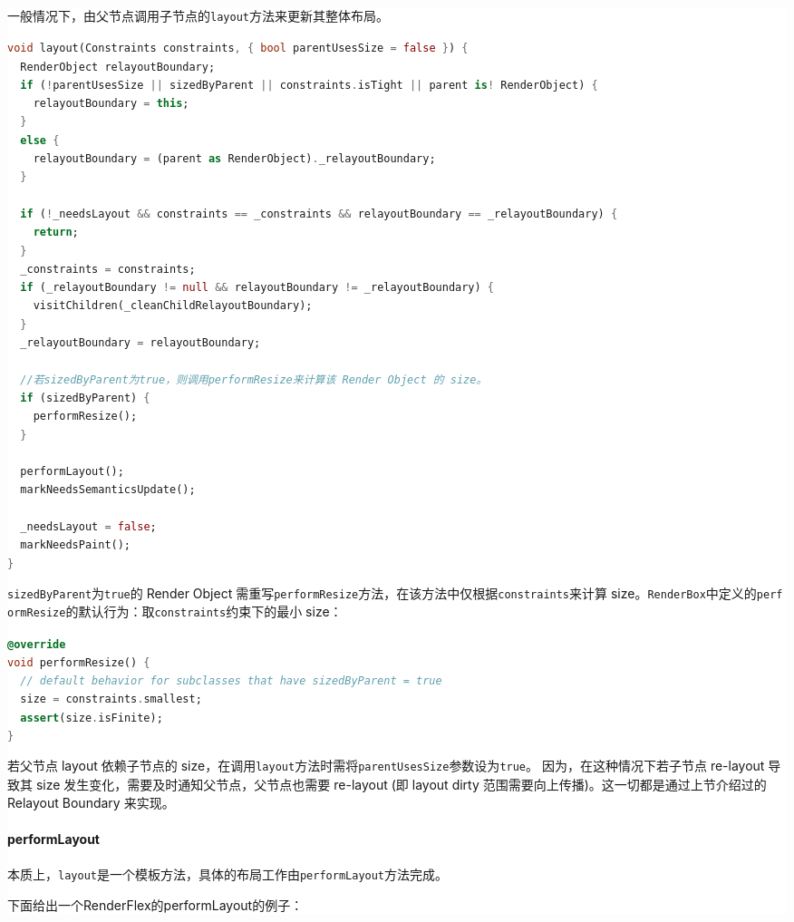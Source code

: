 一般情况下，由父节点调用子节点的`layout`方法来更新其整体布局。

~~~dart
void layout(Constraints constraints, { bool parentUsesSize = false }) {
  RenderObject relayoutBoundary;
  if (!parentUsesSize || sizedByParent || constraints.isTight || parent is! RenderObject) {
    relayoutBoundary = this;
  } 
  else {
    relayoutBoundary = (parent as RenderObject)._relayoutBoundary;
  }

  if (!_needsLayout && constraints == _constraints && relayoutBoundary == _relayoutBoundary) {
    return;
  }
  _constraints = constraints;
  if (_relayoutBoundary != null && relayoutBoundary != _relayoutBoundary) {
    visitChildren(_cleanChildRelayoutBoundary);
  }
  _relayoutBoundary = relayoutBoundary;
	
  //若sizedByParent为true，则调用performResize来计算该 Render Object 的 size。
  if (sizedByParent) {
    performResize();
  }

  performLayout();
  markNeedsSemanticsUpdate();
  
  _needsLayout = false;
  markNeedsPaint();
}
~~~

`sizedByParent`为`true`的 Render Object 需重写`performResize`方法，在该方法中仅根据`constraints`来计算 size。`RenderBox`中定义的`performResize`的默认行为：取`constraints`约束下的最小 size：

~~~dart
@override
void performResize() {
  // default behavior for subclasses that have sizedByParent = true
  size = constraints.smallest;
  assert(size.isFinite);
}
~~~

若父节点 layout 依赖子节点的 size，在调用`layout`方法时需将`parentUsesSize`参数设为`true`。
因为，在这种情况下若子节点 re-layout 导致其 size 发生变化，需要及时通知父节点，父节点也需要 re-layout (即 layout dirty 范围需要向上传播)。这一切都是通过上节介绍过的 Relayout Boundary 来实现。

#### performLayout

本质上，`layout`是一个模板方法，具体的布局工作由`performLayout`方法完成。

下面给出一个RenderFlex的performLayout的例子：
